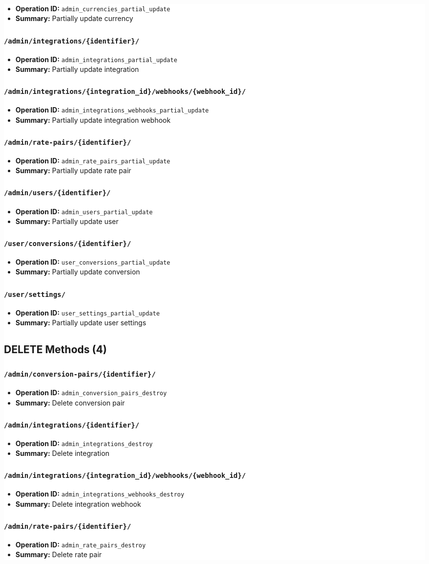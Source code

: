 - **Operation ID:** `admin_currencies_partial_update`
- **Summary:** Partially update currency

### `/admin/integrations/{identifier}/`

- **Operation ID:** `admin_integrations_partial_update`
- **Summary:** Partially update integration

### `/admin/integrations/{integration_id}/webhooks/{webhook_id}/`

- **Operation ID:** `admin_integrations_webhooks_partial_update`
- **Summary:** Partially update integration webhook

### `/admin/rate-pairs/{identifier}/`

- **Operation ID:** `admin_rate_pairs_partial_update`
- **Summary:** Partially update rate pair

### `/admin/users/{identifier}/`

- **Operation ID:** `admin_users_partial_update`
- **Summary:** Partially update user

### `/user/conversions/{identifier}/`

- **Operation ID:** `user_conversions_partial_update`
- **Summary:** Partially update conversion

### `/user/settings/`

- **Operation ID:** `user_settings_partial_update`
- **Summary:** Partially update user settings

## DELETE Methods (4)

### `/admin/conversion-pairs/{identifier}/`

- **Operation ID:** `admin_conversion_pairs_destroy`
- **Summary:** Delete conversion pair

### `/admin/integrations/{identifier}/`

- **Operation ID:** `admin_integrations_destroy`
- **Summary:** Delete integration

### `/admin/integrations/{integration_id}/webhooks/{webhook_id}/`

- **Operation ID:** `admin_integrations_webhooks_destroy`
- **Summary:** Delete integration webhook

### `/admin/rate-pairs/{identifier}/`

- **Operation ID:** `admin_rate_pairs_destroy`
- **Summary:** Delete rate pair

